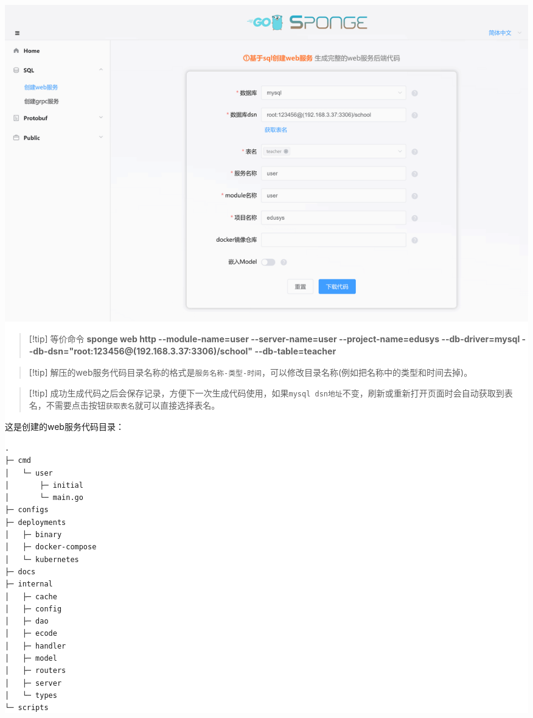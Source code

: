![web-http](assets/images/web-http.png)

> [!tip] 等价命令 **sponge web http --module-name=user --server-name=user --project-name=edusys --db-driver=mysql --db-dsn="root:123456@(192.168.3.37:3306)/school" --db-table=teacher**

> [!tip] 解压的web服务代码目录名称的格式是`服务名称-类型-时间`，可以修改目录名称(例如把名称中的类型和时间去掉)。

> [!tip] 成功生成代码之后会保存记录，方便下一次生成代码使用，如果`mysql dsn地址`不变，刷新或重新打开页面时会自动获取到表名，不需要点击按钮`获取表名`就可以直接选择表名。

这是创建的web服务代码目录：

```
.
├─ cmd
│   └─ user
│       ├─ initial
│       └─ main.go
├─ configs
├─ deployments
│   ├─ binary
│   ├─ docker-compose
│   └─ kubernetes
├─ docs
├─ internal
│   ├─ cache
│   ├─ config
│   ├─ dao
│   ├─ ecode
│   ├─ handler
│   ├─ model
│   ├─ routers
│   ├─ server
│   └─ types
└─ scripts
```
